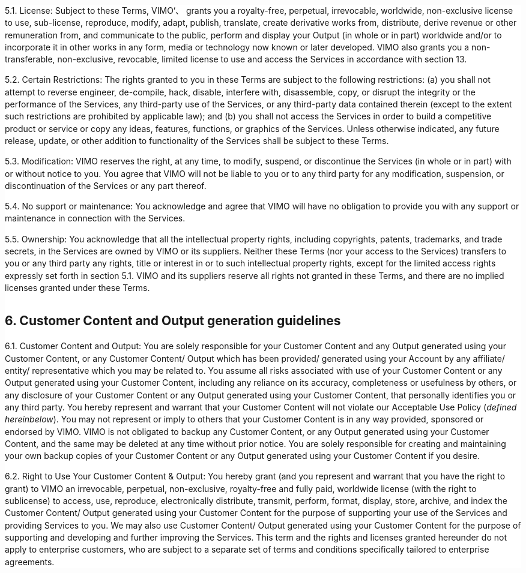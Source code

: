 5.1. License: Subject to these Terms, VIMO‘、 grants you a royalty-free, perpetual, irrevocable, worldwide, non-exclusive license to use, sub-license, reproduce, modify, adapt, publish, translate, create derivative works from, distribute, derive revenue or other remuneration from, and communicate to the public, perform and display your Output (in whole or in part) worldwide and/or to incorporate it in other works in any form, media or technology now known or later developed. VIMO also grants you a non-transferable, non-exclusive, revocable, limited license to use and access the Services in accordance with section 13.

5.2. Certain Restrictions: The rights granted to you in these Terms are subject to the following restrictions: (a) you shall not attempt to reverse engineer, de-compile, hack, disable, interfere with, disassemble, copy, or disrupt the integrity or the performance of the Services, any third-party use of the Services, or any third-party data contained therein (except to the extent such restrictions are prohibited by applicable law); and (b) you shall not access the Services in order to build a competitive product or service or copy any ideas, features, functions, or graphics of the Services. Unless otherwise indicated, any future release, update, or other addition to functionality of the Services shall be subject to these Terms.

5.3. Modification: VIMO reserves the right, at any time, to modify, suspend, or discontinue the Services (in whole or in part) with or without notice to you. You agree that VIMO will not be liable to you or to any third party for any modification, suspension, or discontinuation of the Services or any part thereof.

5.4. No support or maintenance: You acknowledge and agree that VIMO will have no obligation to provide you with any support or maintenance in connection with the Services.

5.5. Ownership: You acknowledge that all the intellectual property rights, including copyrights, patents, trademarks, and trade secrets, in the Services are owned by VIMO or its suppliers. Neither these Terms (nor your access to the Services) transfers to you or any third party any rights, title or interest in or to such intellectual property rights, except for the limited access rights expressly set forth in section 5.1. VIMO and its suppliers reserve all rights not granted in these Terms, and there are no implied licenses granted under these Terms. 

## **6. Customer Content and Output generation guidelines** 

6.1. Customer Content and Output: You are solely responsible for your Customer Content and any Output generated using your Customer Content, or any Customer Content/ Output which has been provided/ generated using your Account by any affiliate/ entity/ representative which you may be related to. You assume all risks associated with use of your Customer Content or any Output generated using your Customer Content, including any reliance on its accuracy, completeness or usefulness by others, or any disclosure of your Customer Content or any Output generated using your Customer Content, that personally identifies you or any third party. You hereby represent and warrant that your Customer Content will not violate our Acceptable Use Policy (*defined hereinbelow*). You may not represent or imply to others that your Customer Content is in any way provided, sponsored or endorsed by VIMO. VIMO is not obligated to backup any Customer Content, or any Output generated using your Customer Content, and the same may be deleted at any time without prior notice. You are solely responsible for creating and maintaining your own backup copies of your Customer Content or any Output generated using your Customer Content if you desire.

6.2. Right to Use Your Customer Content & Output: You hereby grant (and you represent and warrant that you have the right to grant) to VIMO an irrevocable, perpetual, non-exclusive, royalty-free and fully paid, worldwide license (with the right to sublicense) to access, use, reproduce, electronically distribute, transmit, perform, format, display, store, archive, and index the Customer Content/ Output generated using your Customer Content for the purpose of supporting your use of the Services and providing Services to you. We may also use Customer Content/ Output generated using your Customer Content for the purpose of supporting and developing and further improving the Services. This term and the rights and licenses granted hereunder do not apply to enterprise customers, who are subject to a separate set of terms and conditions specifically tailored to enterprise agreements.
